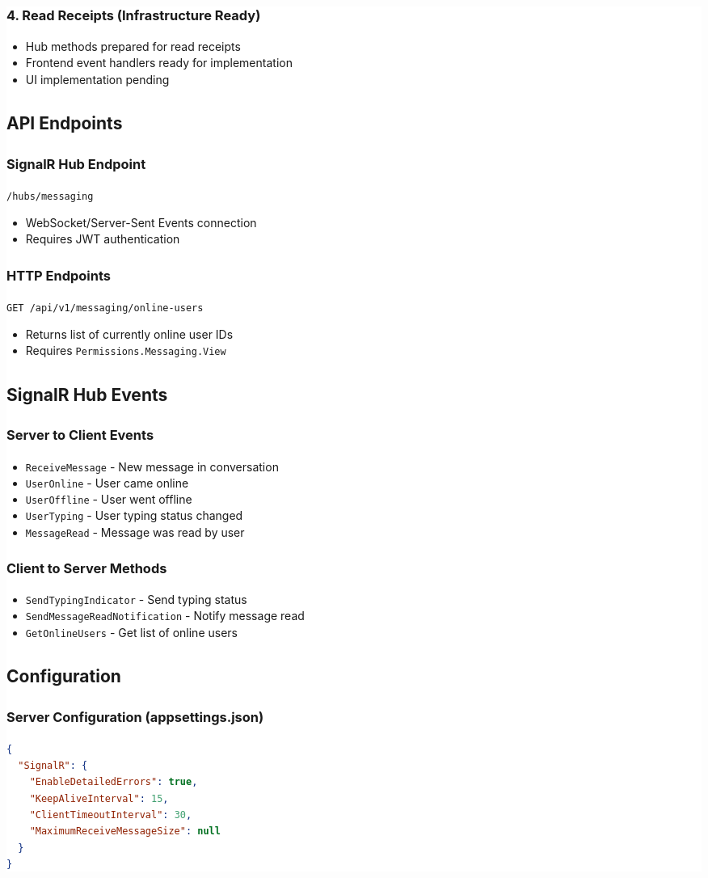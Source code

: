 ### 4. Read Receipts (Infrastructure Ready)
- Hub methods prepared for read receipts
- Frontend event handlers ready for implementation
- UI implementation pending

## API Endpoints

### SignalR Hub Endpoint
```
/hubs/messaging
```
- WebSocket/Server-Sent Events connection
- Requires JWT authentication

### HTTP Endpoints
```
GET /api/v1/messaging/online-users
```
- Returns list of currently online user IDs
- Requires `Permissions.Messaging.View`

## SignalR Hub Events

### Server to Client Events
- `ReceiveMessage` - New message in conversation
- `UserOnline` - User came online
- `UserOffline` - User went offline
- `UserTyping` - User typing status changed
- `MessageRead` - Message was read by user

### Client to Server Methods
- `SendTypingIndicator` - Send typing status
- `SendMessageReadNotification` - Notify message read
- `GetOnlineUsers` - Get list of online users

## Configuration

### Server Configuration (appsettings.json)
```json
{
  "SignalR": {
    "EnableDetailedErrors": true,
    "KeepAliveInterval": 15,
    "ClientTimeoutInterval": 30,
    "MaximumReceiveMessageSize": null
  }
}
```
